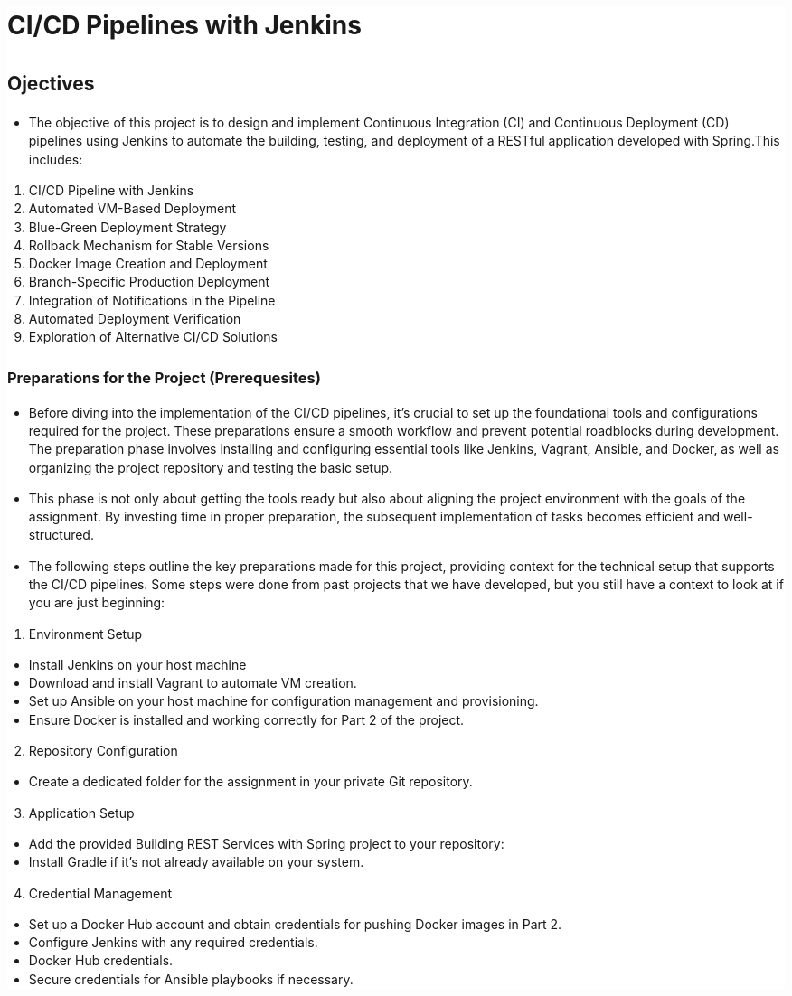 # CI/CD Pipelines with Jenkins

## Ojectives

- The objective of this project is to design and implement Continuous Integration (CI) and Continuous Deployment (CD) pipelines using Jenkins to automate the building, testing, and deployment of a RESTful application developed with Spring.This includes:

1. CI/CD Pipeline with Jenkins
2. Automated VM-Based Deployment
3. Blue-Green Deployment Strategy
4. Rollback Mechanism for Stable Versions
5. Docker Image Creation and Deployment
6. Branch-Specific Production Deployment
7. Integration of Notifications in the Pipeline
8. Automated Deployment Verification
9. Exploration of Alternative CI/CD Solutions

### Preparations for the Project (Prerequesites)

- Before diving into the implementation of the CI/CD pipelines, it’s crucial to set up the foundational tools and configurations required for the project. These preparations ensure a smooth workflow and prevent potential roadblocks during development. The preparation phase involves installing and configuring essential tools like Jenkins, Vagrant, Ansible, and Docker, as well as organizing the project repository and testing the basic setup.

- This phase is not only about getting the tools ready but also about aligning the project environment with the goals of the assignment. By investing time in proper preparation, the subsequent implementation of tasks becomes efficient and well-structured.

- The following steps outline the key preparations made for this project, providing context for the technical setup that supports the CI/CD pipelines. Some steps were done from past projects that we have developed, but you still have a context to look at if you are just beginning:

1. Environment Setup

- Install Jenkins on your host machine
- Download and install Vagrant to automate VM creation.
- Set up Ansible on your host machine for configuration management and provisioning.
- Ensure Docker is installed and working correctly for Part 2 of the project.

2. Repository Configuration

- Create a dedicated folder for the assignment in your private Git repository.

3. Application Setup

- Add the provided Building REST Services with Spring project to your repository:
- Install Gradle if it’s not already available on your system.

4. Credential Management

- Set up a Docker Hub account and obtain credentials for pushing Docker images in Part 2.
- Configure Jenkins with any required credentials.
- Docker Hub credentials.
- Secure credentials for Ansible playbooks if necessary.
